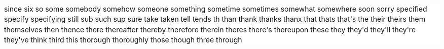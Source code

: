 since
six
so
some
somebody
somehow
someone
something
sometime
sometimes
somewhat
somewhere
soon
sorry
specified
specify
specifying
still
sub
such
sup
sure
take
taken
tell
tends
th
than
thank
thanks
thanx
that
thats
that's
the
their
theirs
them
themselves
then
thence
there
thereafter
thereby
therefore
therein
theres
there's
thereupon
these
they
they'd
they'll
they're
they've
think
third
this
thorough
thoroughly
those
though
three
through